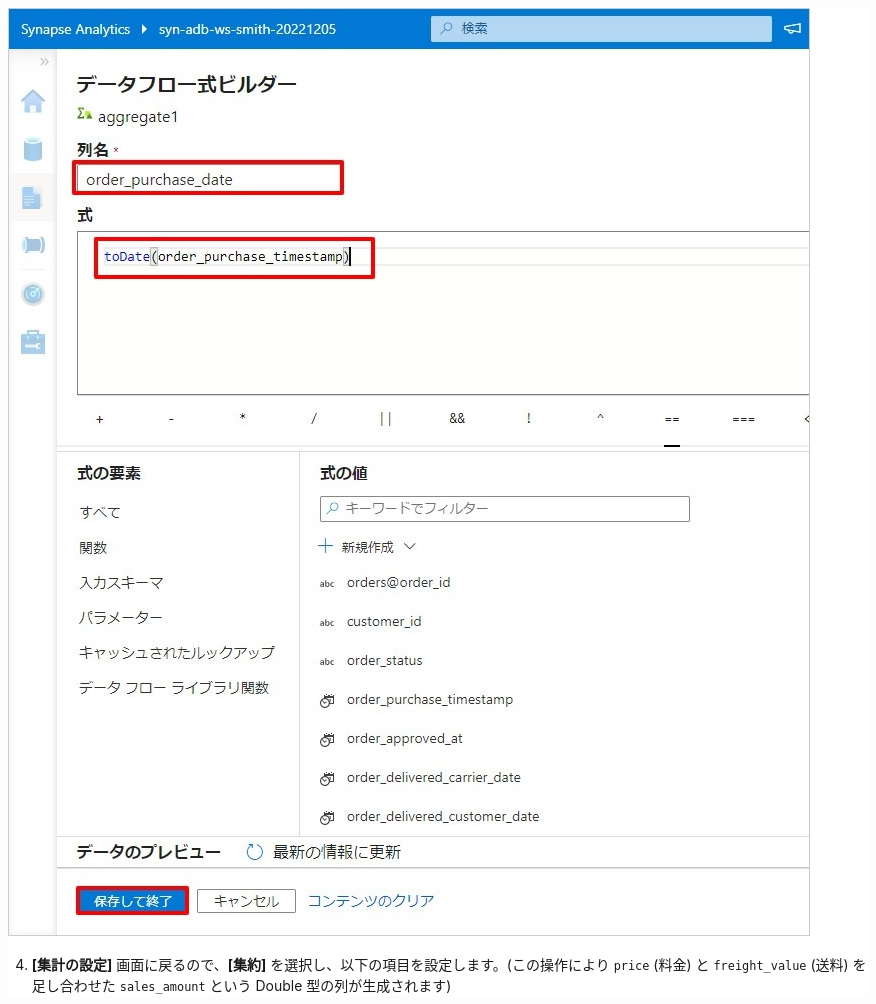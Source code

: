 ![](images//curate-daily-order-amounts/create-data-flow-11.jpg)

4) **[集計の設定]** 画面に戻るので、**[集約]** を選択し、以下の項目を設定します。(この操作により `price` (料金) と `freight_value` (送料) を足し合わせた `sales_amount` という Double 型の列が生成されます)
